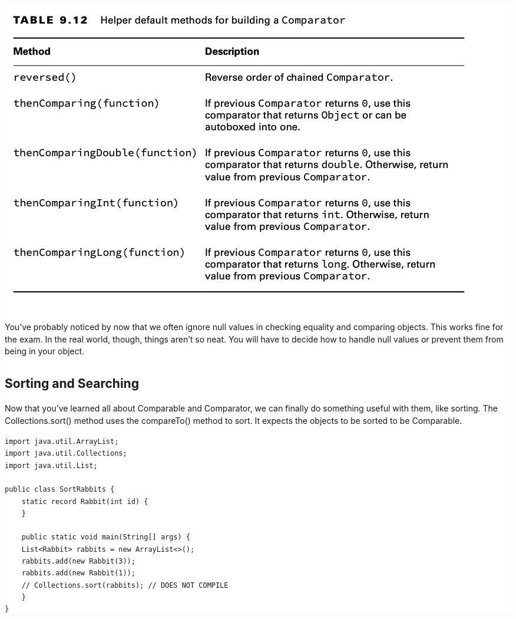 ![](../images/helper-default-methods-for-building-a-comparator-2.png)

You’ve probably noticed by now that we often ignore null values in checking equality and comparing objects. This works
fine for the exam. In the real world, though, things aren’t so neat. You will have to decide how to handle null values
or prevent them from being in your object.

## Sorting and Searching

Now that you’ve learned all about Comparable and Comparator, we can finally do something useful with them, like sorting.
The Collections.sort() method uses the compareTo() method to sort. It expects the objects to be sorted to be Comparable.

    import java.util.ArrayList;
    import java.util.Collections;
    import java.util.List;
    
    public class SortRabbits {
        static record Rabbit(int id) {
        }

        public static void main(String[] args) {
        List<Rabbit> rabbits = new ArrayList<>();
        rabbits.add(new Rabbit(3));
        rabbits.add(new Rabbit(1));
        // Collections.sort(rabbits); // DOES NOT COMPILE
        }
    }
